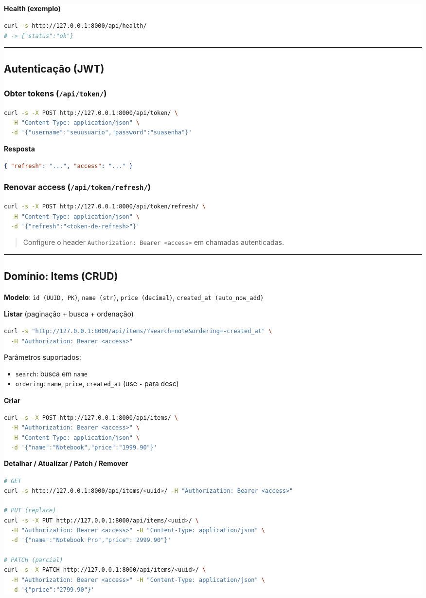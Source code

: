 **Health (exemplo)**
```bash
curl -s http://127.0.0.1:8000/api/health/
# -> {"status":"ok"}
```

---

## Autenticação (JWT)

### Obter tokens (`/api/token/`)
```bash
curl -s -X POST http://127.0.0.1:8000/api/token/ \
  -H "Content-Type: application/json" \
  -d '{"username":"seuusuario","password":"suasenha"}'
```
**Resposta**
```json
{ "refresh": "...", "access": "..." }
```

### Renovar access (`/api/token/refresh/`)
```bash
curl -s -X POST http://127.0.0.1:8000/api/token/refresh/ \
  -H "Content-Type: application/json" \
  -d '{"refresh":"<token-de-refresh>"}'
```

> Configure o header `Authorization: Bearer <access>` em chamadas autenticadas.

---

## Domínio: Items (CRUD)

**Modelo**: `id (UUID, PK)`, `name (str)`, `price (decimal)`, `created_at (auto_now_add)`

**Listar** (paginação + busca + ordenação)
```bash
curl -s "http://127.0.0.1:8000/api/items/?search=note&ordering=-created_at" \
  -H "Authorization: Bearer <access>"
```
Parâmetros suportados:
- `search`: busca em `name`
- `ordering`: `name`, `price`, `created_at` (use `-` para desc)

**Criar**
```bash
curl -s -X POST http://127.0.0.1:8000/api/items/ \
  -H "Authorization: Bearer <access>" \
  -H "Content-Type: application/json" \
  -d '{"name":"Notebook","price":"1999.90"}'
```

**Detalhar / Atualizar / Patch / Remover**
```bash
# GET
curl -s http://127.0.0.1:8000/api/items/<uuid>/ -H "Authorization: Bearer <access>"

# PUT (replace)
curl -s -X PUT http://127.0.0.1:8000/api/items/<uuid>/ \
  -H "Authorization: Bearer <access>" -H "Content-Type: application/json" \
  -d '{"name":"Notebook Pro","price":"2999.90"}'

# PATCH (parcial)
curl -s -X PATCH http://127.0.0.1:8000/api/items/<uuid>/ \
  -H "Authorization: Bearer <access>" -H "Content-Type: application/json" \
  -d '{"price":"2799.90"}'
```
